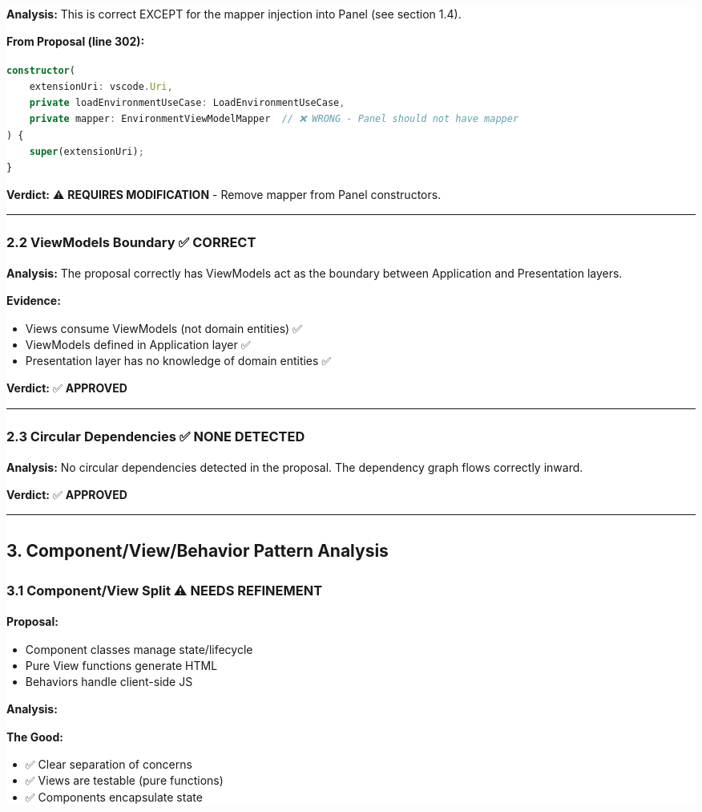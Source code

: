 **Analysis:** This is correct EXCEPT for the mapper injection into Panel (see section 1.4).

**From Proposal (line 302):**
```typescript
constructor(
    extensionUri: vscode.Uri,
    private loadEnvironmentUseCase: LoadEnvironmentUseCase,
    private mapper: EnvironmentViewModelMapper  // ❌ WRONG - Panel should not have mapper
) {
    super(extensionUri);
}
```

**Verdict:** ⚠️ **REQUIRES MODIFICATION** - Remove mapper from Panel constructors.

---

### 2.2 ViewModels Boundary ✅ CORRECT

**Analysis:**
The proposal correctly has ViewModels act as the boundary between Application and Presentation layers.

**Evidence:**
- Views consume ViewModels (not domain entities) ✅
- ViewModels defined in Application layer ✅
- Presentation layer has no knowledge of domain entities ✅

**Verdict:** ✅ **APPROVED**

---

### 2.3 Circular Dependencies ✅ NONE DETECTED

**Analysis:**
No circular dependencies detected in the proposal. The dependency graph flows correctly inward.

**Verdict:** ✅ **APPROVED**

---

## 3. Component/View/Behavior Pattern Analysis

### 3.1 Component/View Split ⚠️ NEEDS REFINEMENT

**Proposal:**
- Component classes manage state/lifecycle
- Pure View functions generate HTML
- Behaviors handle client-side JS

**Analysis:**

**The Good:**
- ✅ Clear separation of concerns
- ✅ Views are testable (pure functions)
- ✅ Components encapsulate state

